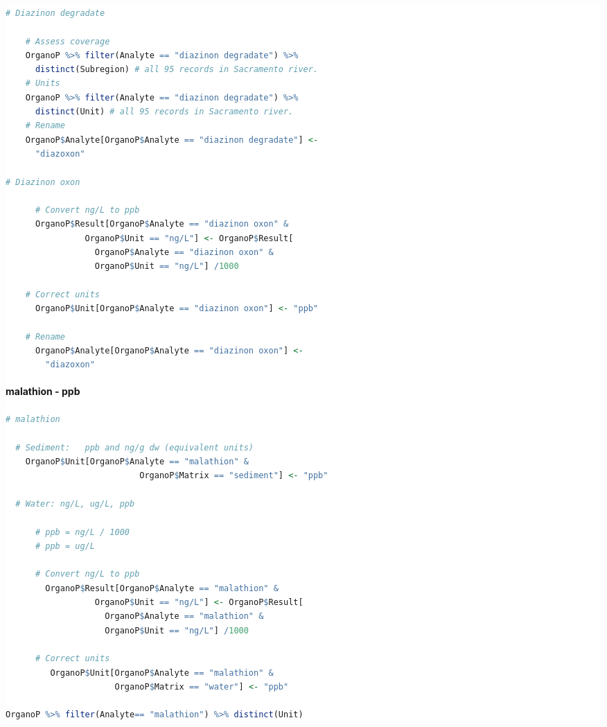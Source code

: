 ```r
# Diazinon degradate
      
    # Assess coverage
    OrganoP %>% filter(Analyte == "diazinon degradate") %>%
      distinct(Subregion) # all 95 records in Sacramento river.
    # Units
    OrganoP %>% filter(Analyte == "diazinon degradate") %>%
      distinct(Unit) # all 95 records in Sacramento river.
    # Rename
    OrganoP$Analyte[OrganoP$Analyte == "diazinon degradate"] <-
      "diazoxon" 

# Diazinon oxon           
    
      # Convert ng/L to ppb 
      OrganoP$Result[OrganoP$Analyte == "diazinon oxon" &
                OrganoP$Unit == "ng/L"] <- OrganoP$Result[
                  OrganoP$Analyte == "diazinon oxon" &
                  OrganoP$Unit == "ng/L"] /1000
      
    # Correct units
      OrganoP$Unit[OrganoP$Analyte == "diazinon oxon"] <- "ppb"
      
    # Rename
      OrganoP$Analyte[OrganoP$Analyte == "diazinon oxon"] <-
        "diazoxon"
```

#### malathion - ppb


```r
# malathion

  # Sediment:	ppb	and ng/g dw	(equivalent units)
    OrganoP$Unit[OrganoP$Analyte == "malathion" &
                           OrganoP$Matrix == "sediment"] <- "ppb"

  # Water: ng/L, ug/L, ppb
    
      # ppb = ng/L / 1000
      # ppb = ug/L
    
      # Convert ng/L to ppb
        OrganoP$Result[OrganoP$Analyte == "malathion" &
                  OrganoP$Unit == "ng/L"] <- OrganoP$Result[
                    OrganoP$Analyte == "malathion" &
                    OrganoP$Unit == "ng/L"] /1000
      
      # Correct units
         OrganoP$Unit[OrganoP$Analyte == "malathion" &
                      OrganoP$Matrix == "water"] <- "ppb"

OrganoP %>% filter(Analyte== "malathion") %>% distinct(Unit)
```
